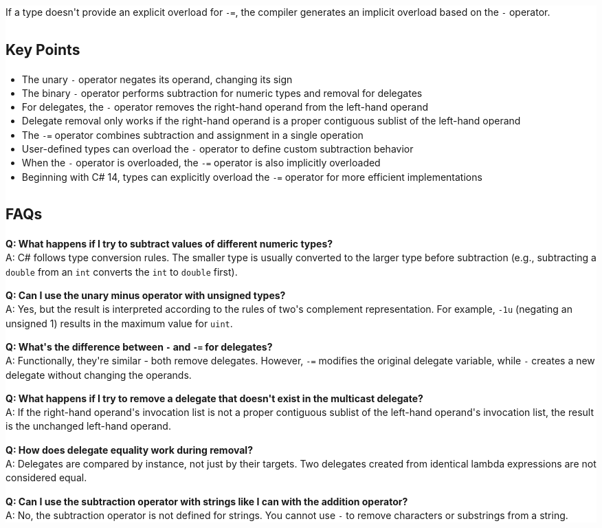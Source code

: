 If a type doesn't provide an explicit overload for `-=`, the compiler generates an implicit overload based on the `-` operator.

## Key Points

- The unary `-` operator negates its operand, changing its sign
- The binary `-` operator performs subtraction for numeric types and removal for delegates
- For delegates, the `-` operator removes the right-hand operand from the left-hand operand
- Delegate removal only works if the right-hand operand is a proper contiguous sublist of the left-hand operand
- The `-=` operator combines subtraction and assignment in a single operation
- User-defined types can overload the `-` operator to define custom subtraction behavior
- When the `-` operator is overloaded, the `-=` operator is also implicitly overloaded
- Beginning with C# 14, types can explicitly overload the `-=` operator for more efficient implementations

## FAQs

**Q: What happens if I try to subtract values of different numeric types?**  
A: C# follows type conversion rules. The smaller type is usually converted to the larger type before subtraction (e.g., subtracting a `double` from an `int` converts the `int` to `double` first).

**Q: Can I use the unary minus operator with unsigned types?**  
A: Yes, but the result is interpreted according to the rules of two's complement representation. For example, `-1u` (negating an unsigned 1) results in the maximum value for `uint`.

**Q: What's the difference between `-` and `-=` for delegates?**  
A: Functionally, they're similar - both remove delegates. However, `-=` modifies the original delegate variable, while `-` creates a new delegate without changing the operands.

**Q: What happens if I try to remove a delegate that doesn't exist in the multicast delegate?**  
A: If the right-hand operand's invocation list is not a proper contiguous sublist of the left-hand operand's invocation list, the result is the unchanged left-hand operand.

**Q: How does delegate equality work during removal?**  
A: Delegates are compared by instance, not just by their targets. Two delegates created from identical lambda expressions are not considered equal.

**Q: Can I use the subtraction operator with strings like I can with the addition operator?**  
A: No, the subtraction operator is not defined for strings. You cannot use `-` to remove characters or substrings from a string.
